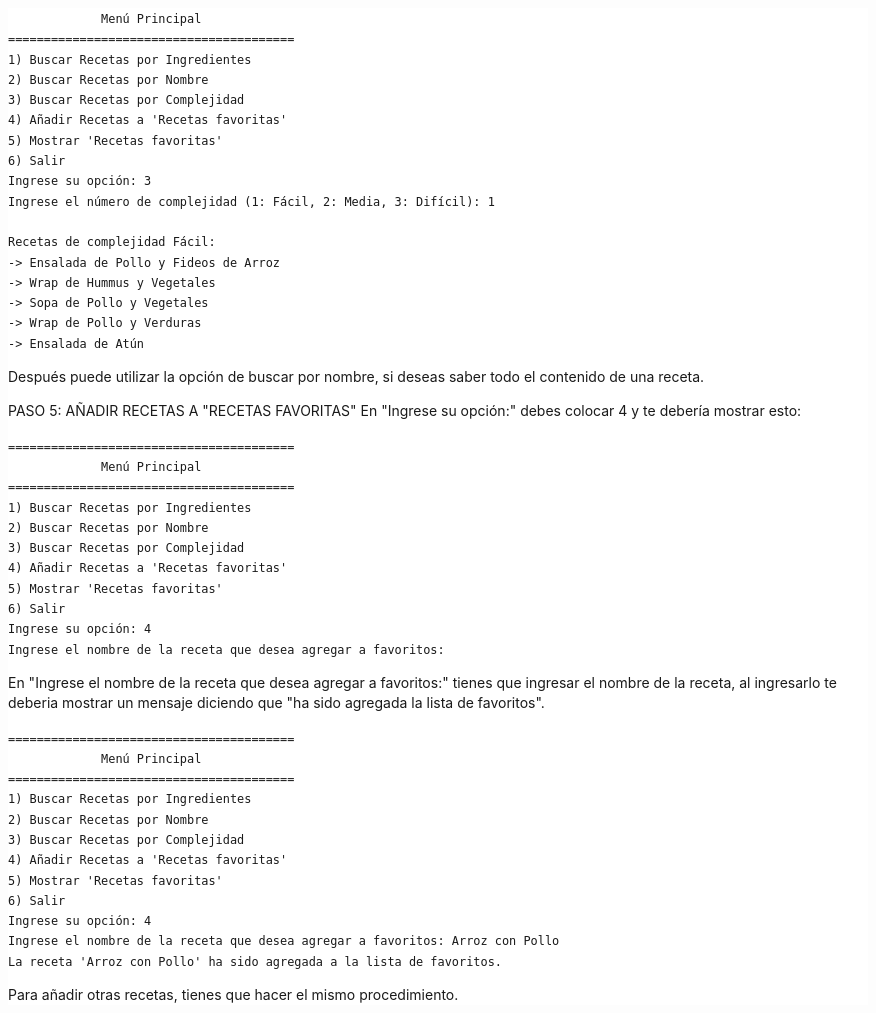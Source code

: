 ````
             Menú Principal
========================================
1) Buscar Recetas por Ingredientes
2) Buscar Recetas por Nombre
3) Buscar Recetas por Complejidad
4) Añadir Recetas a 'Recetas favoritas'
5) Mostrar 'Recetas favoritas'
6) Salir
Ingrese su opción: 3
Ingrese el número de complejidad (1: Fácil, 2: Media, 3: Difícil): 1

Recetas de complejidad Fácil:
-> Ensalada de Pollo y Fideos de Arroz
-> Wrap de Hummus y Vegetales
-> Sopa de Pollo y Vegetales
-> Wrap de Pollo y Verduras
-> Ensalada de Atún
````

Después puede utilizar la opción de buscar por nombre, si deseas saber todo el contenido de una receta.

PASO 5: AÑADIR RECETAS A "RECETAS FAVORITAS"
En "Ingrese su opción:" debes colocar 4 y te debería mostrar esto:
````
========================================
             Menú Principal
========================================
1) Buscar Recetas por Ingredientes
2) Buscar Recetas por Nombre
3) Buscar Recetas por Complejidad
4) Añadir Recetas a 'Recetas favoritas'
5) Mostrar 'Recetas favoritas'
6) Salir
Ingrese su opción: 4
Ingrese el nombre de la receta que desea agregar a favoritos: 
````
En "Ingrese el nombre de la receta que desea agregar a favoritos:" tienes que ingresar el nombre de la receta, al ingresarlo te deberia mostrar un mensaje diciendo que "ha sido agregada la lista de favoritos".
````
========================================
             Menú Principal
========================================
1) Buscar Recetas por Ingredientes
2) Buscar Recetas por Nombre
3) Buscar Recetas por Complejidad
4) Añadir Recetas a 'Recetas favoritas'
5) Mostrar 'Recetas favoritas'
6) Salir
Ingrese su opción: 4
Ingrese el nombre de la receta que desea agregar a favoritos: Arroz con Pollo
La receta 'Arroz con Pollo' ha sido agregada a la lista de favoritos.
````
Para añadir otras recetas, tienes que hacer el mismo procedimiento.
